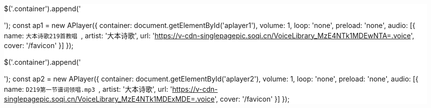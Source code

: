 $('.container').append('<div id=aplayer1></div>');
    const ap1 = new APlayer({
        container: document.getElementById('aplayer1'),
        volume: 1,
        loop: 'none',
        preload: 'none',
        audio: [{
            name: `大本诗歌219首教唱
`,
            artist: '大本诗歌',
            url: 'https://v-cdn-singlepagepic.soqi.cn/VoiceLibrary_MzE4NTk1MDEwNTA=.voice',
            cover: '/favicon'
        }]
    });
    
$('.container').append('<div id=aplayer2></div>');
    const ap2 = new APlayer({
        container: document.getElementById('aplayer2'),
        volume: 1,
        loop: 'none',
        preload: 'none',
        audio: [{
            name: `D219第一节谱词领唱.mp3
`,
            artist: '大本诗歌',
            url: 'https://v-cdn-singlepagepic.soqi.cn/VoiceLibrary_MzE4NTk1MDExMDE=.voice',
            cover: '/favicon'
        }]
    });
    
</script>
